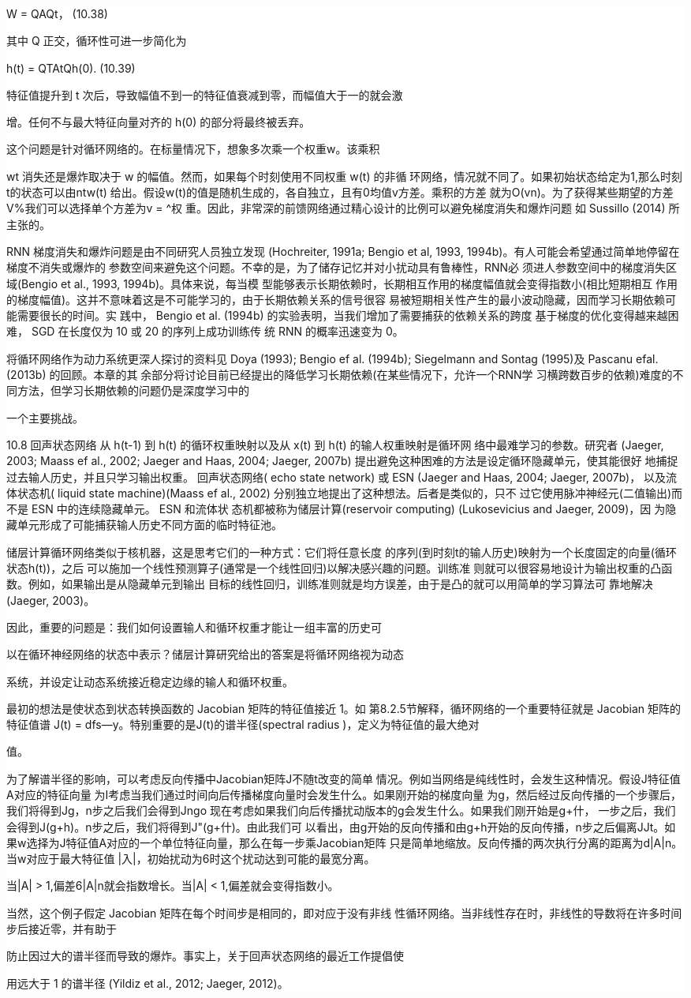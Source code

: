 W = QAQt，    (10.38)

其中 Q 正交，循环性可进一步简化为

h(t) = QTAtQh(0).    (10.39)

特征值提升到 t 次后，导致幅值不到一的特征值衰减到零，而幅值大于一的就会激

增。任何不与最大特征向量对齐的 h(0) 的部分将最终被丢弃。

这个问题是针对循环网络的。在标量情况下，想象多次乘一个权重w。该乘积

wt 消失还是爆炸取决于 w 的幅值。然而，如果每个时刻使用不同权重 w(t) 的非循 环网络，情况就不同了。如果初始状态给定为1,那么时刻t的状态可以由ntw(t) 给出。假设w(t)的值是随机生成的，各自独立，且有0均值v方差。乘积的方差 就为O(vn)。为了获得某些期望的方差V%我们可以选择单个方差为v = ^权 重。因此，非常深的前馈网络通过精心设计的比例可以避免梯度消失和爆炸问题 如 Sussillo (2014) 所主张的。

RNN 梯度消失和爆炸问题是由不同研究人员独立发现 (Hochreiter, 1991a; Bengio et al, 1993, 1994b)。有人可能会希望通过简单地停留在梯度不消失或爆炸的 参数空间来避免这个问题。不幸的是，为了储存记忆并对小扰动具有鲁棒性，RNN必 须进人参数空间中的梯度消失区域(Bengio et al., 1993, 1994b)。具体来说，每当模 型能够表示长期依赖时，长期相互作用的梯度幅值就会变得指数小(相比短期相互 作用的梯度幅值)。这并不意味着这是不可能学习的，由于长期依赖关系的信号很容 易被短期相关性产生的最小波动隐藏，因而学习长期依赖可能需要很长的时间。实 践中， Bengio et al. (1994b) 的实验表明，当我们增加了需要捕获的依赖关系的跨度 基于梯度的优化变得越来越困难， SGD 在长度仅为 10 或 20 的序列上成功训练传 统 RNN 的概率迅速变为 0。

将循环网络作为动力系统更深人探讨的资料见 Doya (1993); Bengio ef al. (1994b); Siegelmann and Sontag (1995)及 Pascanu efal. (2013b) 的回顾。本章的其 余部分将讨论目前已经提出的降低学习长期依赖(在某些情况下，允许一个RNN学 习横跨数百步的依赖)难度的不同方法，但学习长期依赖的问题仍是深度学习中的

一个主要挑战。

10.8 回声状态网络
从 h(t-1) 到 h(t) 的循环权重映射以及从 x(t) 到 h(t) 的输人权重映射是循环网 络中最难学习的参数。研究者 (Jaeger, 2003; Maass ef al., 2002; Jaeger and Haas, 2004; Jaeger, 2007b) 提出避免这种困难的方法是设定循环隐藏单元，使其能很好 地捕捉过去输人历史，并且只学习输出权重。 回声状态网络( echo state network) 或 ESN (Jaeger and Haas, 2004; Jaeger, 2007b)， 以及流体状态机( liquid state machine)(Maass ef al., 2002) 分别独立地提出了这种想法。后者是类似的，只不 过它使用脉冲神经元(二值输出)而不是 ESN 中的连续隐藏单元。 ESN 和流体状 态机都被称为储层计算(reservoir computing) (Lukosevicius and Jaeger, 2009)，因 为隐藏单元形成了可能捕获输人历史不同方面的临时特征池。

储层计算循环网络类似于核机器，这是思考它们的一种方式：它们将任意长度 的序列(到时刻t的输人历史)映射为一个长度固定的向量(循环状态h(t))，之后 可以施加一个线性预测算子(通常是一个线性回归)以解决感兴趣的问题。训练准 则就可以很容易地设计为输出权重的凸函数。例如，如果输出是从隐藏单元到输出 目标的线性回归，训练准则就是均方误差，由于是凸的就可以用简单的学习算法可 靠地解决 (Jaeger, 2003)。

因此，重要的问题是：我们如何设置输人和循环权重才能让一组丰富的历史可

以在循环神经网络的状态中表示？储层计算研究给出的答案是将循环网络视为动态

系统，并设定让动态系统接近稳定边缘的输人和循环权重。

最初的想法是使状态到状态转换函数的 Jacobian 矩阵的特征值接近 1。如 第8.2.5节解释，循环网络的一个重要特征就是 Jacobian 矩阵的特征值谱 J(t) = dfs—y。特别重要的是J(t)的谱半径(spectral radius )，定义为特征值的最大绝对

值。

为了解谱半径的影响，可以考虑反向传播中Jacobian矩阵J不随t改变的简单 情况。例如当网络是纯线性时，会发生这种情况。假设J特征值A对应的特征向量 为I考虑当我们通过时间向后传播梯度向量时会发生什么。如果刚开始的梯度向量 为g，然后经过反向传播的一个步骤后，我们将得到Jg，n步之后我们会得到Jngo 现在考虑如果我们向后传播扰动版本的g会发生什么。如果我们刚开始是g+什， 一步之后，我们会得到J(g+h)。n步之后，我们将得到J"(g+什)。由此我们可 以看出，由g开始的反向传播和由g+h开始的反向传播，n步之后偏离JJt。如 果w选择为J特征值A对应的一个单位特征向量，那么在每一步乘Jacobian矩阵 只是简单地缩放。反向传播的两次执行分离的距离为d|A|n。当w对应于最大特征值 |入|，初始扰动为6时这个扰动达到可能的最宽分离。

当|A| > 1,偏差6|A|n就会指数增长。当|A| < 1,偏差就会变得指数小。

当然，这个例子假定 Jacobian 矩阵在每个时间步是相同的，即对应于没有非线 性循环网络。当非线性存在时，非线性的导数将在许多时间步后接近零，并有助于

防止因过大的谱半径而导致的爆炸。事实上，关于回声状态网络的最近工作提倡使

用远大于 1 的谱半径 (Yildiz et al., 2012; Jaeger, 2012)。
